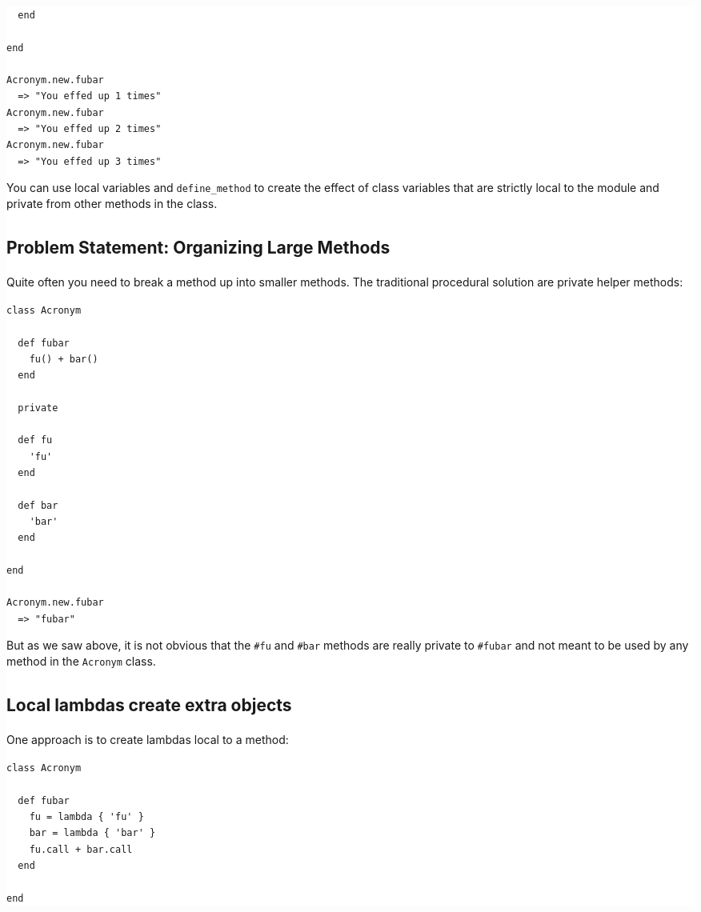 	  end

	end 

	Acronym.new.fubar
	  => "You effed up 1 times"
	Acronym.new.fubar
	  => "You effed up 2 times"
	Acronym.new.fubar
	  => "You effed up 3 times"

You can use local variables and `define_method` to create the effect of class variables that are strictly local to the module and private from other methods in the class.

Problem Statement: Organizing Large Methods
---

Quite often you need to break a method up into smaller methods. The traditional procedural solution are private helper methods:

	class Acronym
	
	  def fubar
	    fu() + bar()
	  end
	
	  private
	
	  def fu
	    'fu'
	  end
	
	  def bar
	    'bar'
	  end
	
	end

	Acronym.new.fubar
	  => "fubar"

But as we saw above, it is not obvious that the  `#fu` and `#bar` methods are really private to `#fubar` and not meant to be used by any method in the `Acronym` class.

Local lambdas create extra objects
---

One approach is to create lambdas local to a method:

	class Acronym
	
	  def fubar
	    fu = lambda { 'fu' }
	    bar = lambda { 'bar' }
	    fu.call + bar.call
	  end
	
	end
